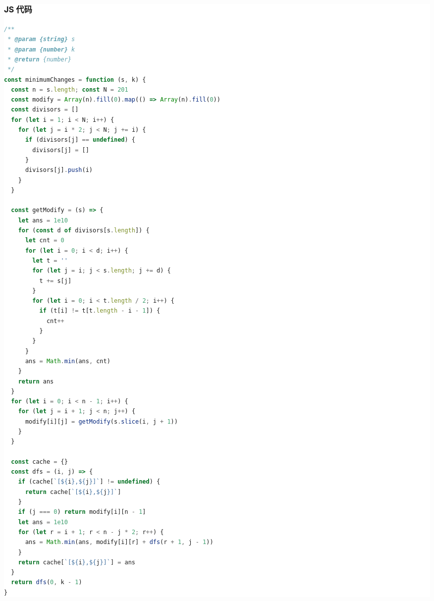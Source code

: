 ### JS 代码

```js
/**
 * @param {string} s
 * @param {number} k
 * @return {number}
 */
const minimumChanges = function (s, k) {
  const n = s.length; const N = 201
  const modify = Array(n).fill(0).map(() => Array(n).fill(0))
  const divisors = []
  for (let i = 1; i < N; i++) {
    for (let j = i * 2; j < N; j += i) {
      if (divisors[j] == undefined) {
        divisors[j] = []
      }
      divisors[j].push(i)
    }
  }

  const getModify = (s) => {
    let ans = 1e10
    for (const d of divisors[s.length]) {
      let cnt = 0
      for (let i = 0; i < d; i++) {
        let t = ''
        for (let j = i; j < s.length; j += d) {
          t += s[j]
        }
        for (let i = 0; i < t.length / 2; i++) {
          if (t[i] != t[t.length - i - 1]) {
            cnt++
          }
        }
      }
      ans = Math.min(ans, cnt)
    }
    return ans
  }
  for (let i = 0; i < n - 1; i++) {
    for (let j = i + 1; j < n; j++) {
      modify[i][j] = getModify(s.slice(i, j + 1))
    }
  }

  const cache = {}
  const dfs = (i, j) => {
    if (cache[`[${i},${j}]`] != undefined) {
      return cache[`[${i},${j}]`]
    }
    if (j === 0) return modify[i][n - 1]
    let ans = 1e10
    for (let r = i + 1; r < n - j * 2; r++) {
      ans = Math.min(ans, modify[i][r] + dfs(r + 1, j - 1))
    }
    return cache[`[${i},${j}]`] = ans
  }
  return dfs(0, k - 1)
}
```
